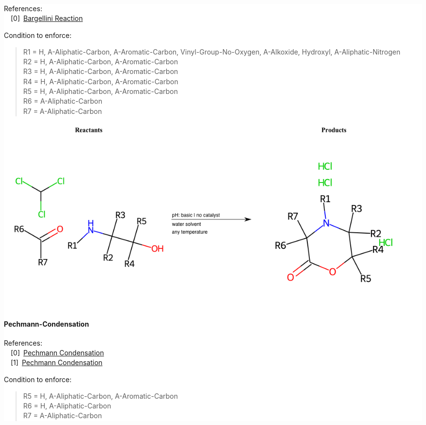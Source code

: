 References:   
 [0] [Bargellini Reaction](https://synarchive.com/named-reactions/bargellini-reaction)  
 


 
  Condition to enforce: 
> R1 = H, A-Aliphatic-Carbon, A-Aromatic-Carbon, Vinyl-Group-No-Oxygen, A-Alkoxide, Hydroxyl, A-Aliphatic-Nitrogen  
> R2 = H, A-Aliphatic-Carbon, A-Aromatic-Carbon  
> R3 = H, A-Aliphatic-Carbon, A-Aromatic-Carbon  
> R4 = H, A-Aliphatic-Carbon, A-Aromatic-Carbon  
> R5 = H, A-Aliphatic-Carbon, A-Aromatic-Carbon  
> R6 = A-Aliphatic-Carbon  
> R7 = A-Aliphatic-Carbon  
> 




![image](/content/notes/images/Aliphatic-Bargellini-Reaction-(O).png)

#### Pechmann-Condensation

References:   
 [0] [Pechmann Condensation](https://synarchive.com/named-reactions/pechmann-condensation)  
 [1] [Pechmann Condensation](https://www.organic-chemistry.org/namedreactions/pechmann-condensation.shtm)  
 


 
  Condition to enforce: 
> R5 = H, A-Aliphatic-Carbon, A-Aromatic-Carbon  
> R6 = H, A-Aliphatic-Carbon  
> R7 = A-Aliphatic-Carbon  
> 
